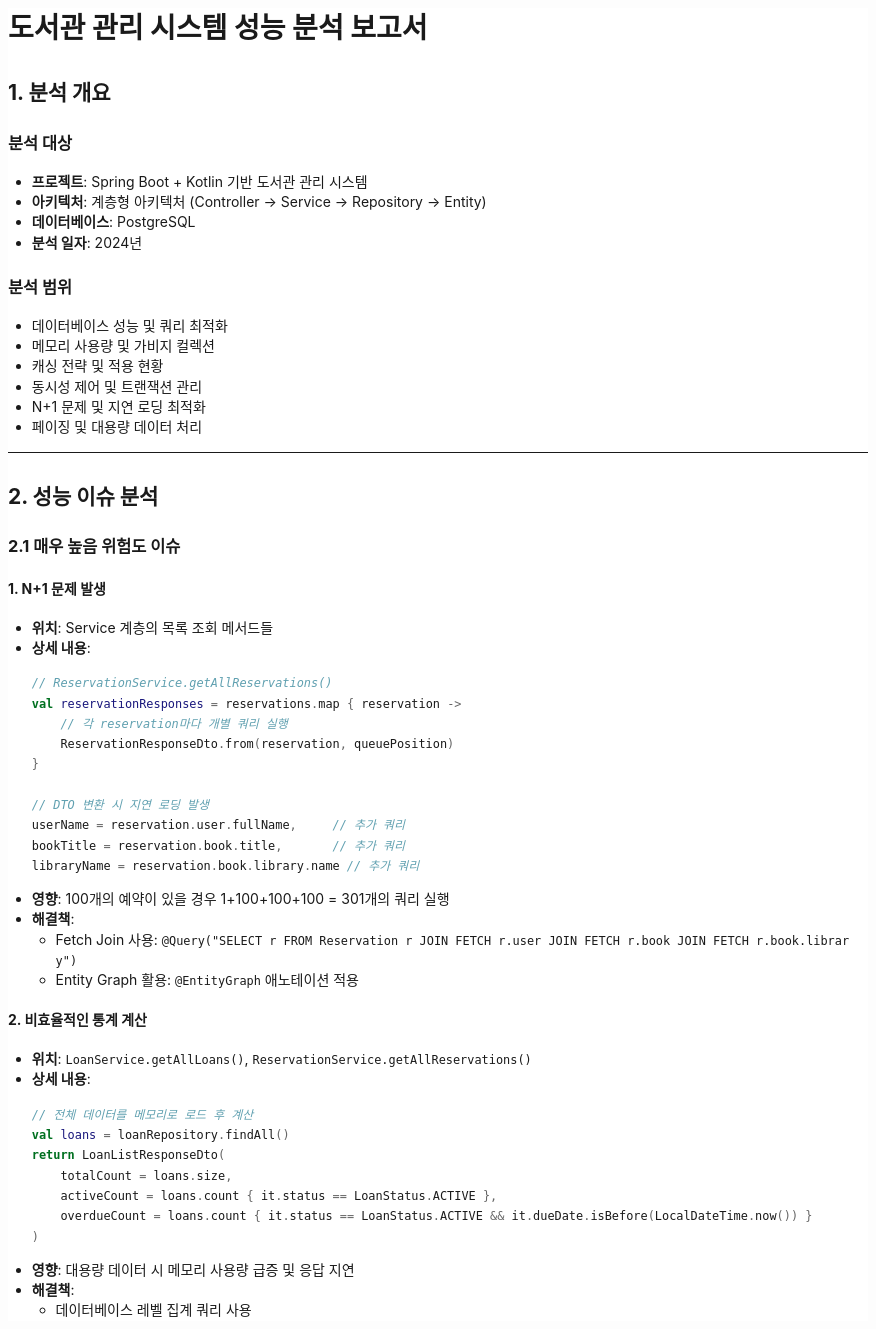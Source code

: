 # 도서관 관리 시스템 성능 분석 보고서

## 1. 분석 개요

### 분석 대상
- **프로젝트**: Spring Boot + Kotlin 기반 도서관 관리 시스템
- **아키텍처**: 계층형 아키텍처 (Controller → Service → Repository → Entity)
- **데이터베이스**: PostgreSQL
- **분석 일자**: 2024년

### 분석 범위
- 데이터베이스 성능 및 쿼리 최적화
- 메모리 사용량 및 가비지 컬렉션
- 캐싱 전략 및 적용 현황
- 동시성 제어 및 트랜잭션 관리
- N+1 문제 및 지연 로딩 최적화
- 페이징 및 대용량 데이터 처리

---

## 2. 성능 이슈 분석

### 2.1 매우 높음 위험도 이슈

#### **1. N+1 문제 발생**
- **위치**: Service 계층의 목록 조회 메서드들
- **상세 내용**:
  ```kotlin
  // ReservationService.getAllReservations()
  val reservationResponses = reservations.map { reservation ->
      // 각 reservation마다 개별 쿼리 실행
      ReservationResponseDto.from(reservation, queuePosition)
  }
  
  // DTO 변환 시 지연 로딩 발생
  userName = reservation.user.fullName,     // 추가 쿼리
  bookTitle = reservation.book.title,       // 추가 쿼리
  libraryName = reservation.book.library.name // 추가 쿼리
  ```
- **영향**: 100개의 예약이 있을 경우 1+100+100+100 = 301개의 쿼리 실행
- **해결책**: 
  - Fetch Join 사용: `@Query("SELECT r FROM Reservation r JOIN FETCH r.user JOIN FETCH r.book JOIN FETCH r.book.library")`
  - Entity Graph 활용: `@EntityGraph` 애노테이션 적용

#### **2. 비효율적인 통계 계산**
- **위치**: `LoanService.getAllLoans()`, `ReservationService.getAllReservations()`
- **상세 내용**:
  ```kotlin
  // 전체 데이터를 메모리로 로드 후 계산
  val loans = loanRepository.findAll()
  return LoanListResponseDto(
      totalCount = loans.size,
      activeCount = loans.count { it.status == LoanStatus.ACTIVE },
      overdueCount = loans.count { it.status == LoanStatus.ACTIVE && it.dueDate.isBefore(LocalDateTime.now()) }
  )
  ```
- **영향**: 대용량 데이터 시 메모리 사용량 급증 및 응답 지연
- **해결책**: 
  - 데이터베이스 레벨 집계 쿼리 사용